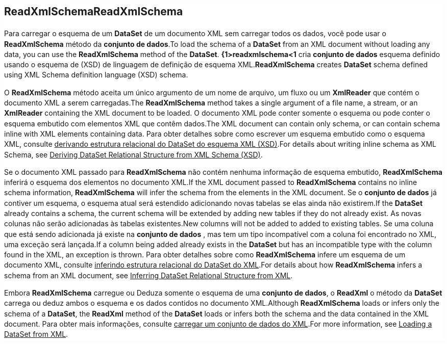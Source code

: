 ## <a name="readxmlschema"></a><span data-ttu-id="16c46-110">ReadXmlSchema</span><span class="sxs-lookup"><span data-stu-id="16c46-110">ReadXmlSchema</span></span>  
 <span data-ttu-id="16c46-111">Para carregar o esquema de um **DataSet** de um documento XML sem carregar todos os dados, você pode usar o **ReadXmlSchema** método da **conjunto de dados**.</span><span class="sxs-lookup"><span data-stu-id="16c46-111">To load the schema of a **DataSet** from an XML document without loading any data, you can use the **ReadXmlSchema** method of the **DataSet**.</span></span> <span data-ttu-id="16c46-112">**{1&gt;readxmlschema&lt;1** cria **conjunto de dados** esquema definido usando o esquema de (XSD) de linguagem de definição de esquema XML.</span><span class="sxs-lookup"><span data-stu-id="16c46-112">**ReadXmlSchema** creates **DataSet** schema defined using XML Schema definition language (XSD) schema.</span></span>  
  
 <span data-ttu-id="16c46-113">O **ReadXmlSchema** método aceita um único argumento de um nome de arquivo, um fluxo ou um **XmlReader** que contém o documento XML a serem carregadas.</span><span class="sxs-lookup"><span data-stu-id="16c46-113">The **ReadXmlSchema** method takes a single argument of a file name, a stream, or an **XmlReader** containing the XML document to be loaded.</span></span> <span data-ttu-id="16c46-114">O documento XML pode conter somente o esquema ou pode conter o esquema embutido com elementos XML que contêm dados.</span><span class="sxs-lookup"><span data-stu-id="16c46-114">The XML document can contain only schema, or can contain schema inline with XML elements containing data.</span></span> <span data-ttu-id="16c46-115">Para obter detalhes sobre como escrever um esquema embutido como o esquema XML, consulte [derivando estrutura relacional do DataSet do esquema XML (XSD)](../../../../../docs/framework/data/adonet/dataset-datatable-dataview/deriving-dataset-relational-structure-from-xml-schema-xsd.md).</span><span class="sxs-lookup"><span data-stu-id="16c46-115">For details about writing inline schema as XML Schema, see [Deriving DataSet Relational Structure from XML Schema (XSD)](../../../../../docs/framework/data/adonet/dataset-datatable-dataview/deriving-dataset-relational-structure-from-xml-schema-xsd.md).</span></span>  
  
 <span data-ttu-id="16c46-116">Se o documento XML passado para **ReadXmlSchema** não contém nenhuma informação de esquema embutido, **ReadXmlSchema** inferirá o esquema dos elementos no documento XML.</span><span class="sxs-lookup"><span data-stu-id="16c46-116">If the XML document passed to **ReadXmlSchema** contains no inline schema information, **ReadXmlSchema** will infer the schema from the elements in the XML document.</span></span> <span data-ttu-id="16c46-117">Se o **conjunto de dados** já contiver um esquema, o esquema atual será estendido adicionando novas tabelas se elas ainda não existirem.</span><span class="sxs-lookup"><span data-stu-id="16c46-117">If the **DataSet** already contains a schema, the current schema will be extended by adding new tables if they do not already exist.</span></span> <span data-ttu-id="16c46-118">As novas colunas não serão adicionadas às tabelas existentes.</span><span class="sxs-lookup"><span data-stu-id="16c46-118">New columns will not be added to added to existing tables.</span></span> <span data-ttu-id="16c46-119">Se uma coluna que está sendo adicionada já existe na **conjunto de dados** , mas tem um tipo incompatível com a coluna foi encontrado no XML, uma exceção será lançada.</span><span class="sxs-lookup"><span data-stu-id="16c46-119">If a column being added already exists in the **DataSet** but has an incompatible type with the column found in the XML, an exception is thrown.</span></span> <span data-ttu-id="16c46-120">Para obter detalhes sobre como **ReadXmlSchema** infere um esquema de um documento XML, consulte [inferindo estrutura relacional do DataSet do XML](../../../../../docs/framework/data/adonet/dataset-datatable-dataview/inferring-dataset-relational-structure-from-xml.md).</span><span class="sxs-lookup"><span data-stu-id="16c46-120">For details about how **ReadXmlSchema** infers a schema from an XML document, see [Inferring DataSet Relational Structure from XML](../../../../../docs/framework/data/adonet/dataset-datatable-dataview/inferring-dataset-relational-structure-from-xml.md).</span></span>  
  
 <span data-ttu-id="16c46-121">Embora **ReadXmlSchema** carregue ou Deduza somente o esquema de uma **conjunto de dados**, o **ReadXml** o método da **DataSet** carrega ou deduz ambos o esquema e os dados contidos no documento XML.</span><span class="sxs-lookup"><span data-stu-id="16c46-121">Although **ReadXmlSchema** loads or infers only the schema of a **DataSet**, the **ReadXml** method of the **DataSet** loads or infers both the schema and the data contained in the XML document.</span></span> <span data-ttu-id="16c46-122">Para obter mais informações, consulte [carregar um conjunto de dados do XML](../../../../../docs/framework/data/adonet/dataset-datatable-dataview/loading-a-dataset-from-xml.md).</span><span class="sxs-lookup"><span data-stu-id="16c46-122">For more information, see [Loading a DataSet from XML](../../../../../docs/framework/data/adonet/dataset-datatable-dataview/loading-a-dataset-from-xml.md).</span></span>  
  
